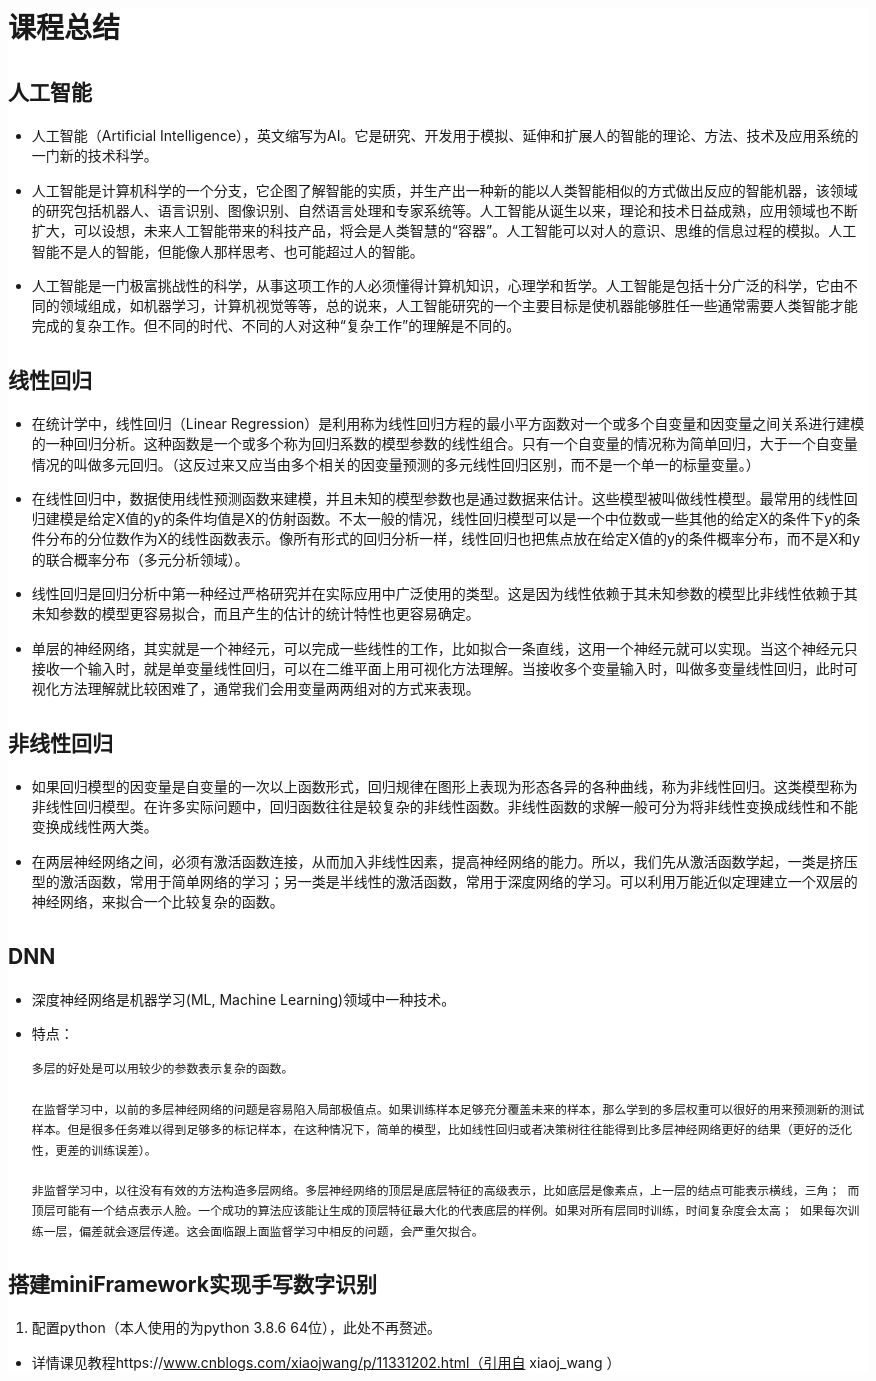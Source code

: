  # 课程总结

 ## 人工智能

 - 人工智能（Artificial Intelligence），英文缩写为AI。它是研究、开发用于模拟、延伸和扩展人的智能的理论、方法、技术及应用系统的一门新的技术科学。

 - 人工智能是计算机科学的一个分支，它企图了解智能的实质，并生产出一种新的能以人类智能相似的方式做出反应的智能机器，该领域的研究包括机器人、语言识别、图像识别、自然语言处理和专家系统等。人工智能从诞生以来，理论和技术日益成熟，应用领域也不断扩大，可以设想，未来人工智能带来的科技产品，将会是人类智慧的“容器”。人工智能可以对人的意识、思维的信息过程的模拟。人工智能不是人的智能，但能像人那样思考、也可能超过人的智能。

 - 人工智能是一门极富挑战性的科学，从事这项工作的人必须懂得计算机知识，心理学和哲学。人工智能是包括十分广泛的科学，它由不同的领域组成，如机器学习，计算机视觉等等，总的说来，人工智能研究的一个主要目标是使机器能够胜任一些通常需要人类智能才能完成的复杂工作。但不同的时代、不同的人对这种“复杂工作”的理解是不同的。

 ## 线性回归

 - 在统计学中，线性回归（Linear Regression）是利用称为线性回归方程的最小平方函数对一个或多个自变量和因变量之间关系进行建模的一种回归分析。这种函数是一个或多个称为回归系数的模型参数的线性组合。只有一个自变量的情况称为简单回归，大于一个自变量情况的叫做多元回归。（这反过来又应当由多个相关的因变量预测的多元线性回归区别，而不是一个单一的标量变量。）

 - 在线性回归中，数据使用线性预测函数来建模，并且未知的模型参数也是通过数据来估计。这些模型被叫做线性模型。最常用的线性回归建模是给定X值的y的条件均值是X的仿射函数。不太一般的情况，线性回归模型可以是一个中位数或一些其他的给定X的条件下y的条件分布的分位数作为X的线性函数表示。像所有形式的回归分析一样，线性回归也把焦点放在给定X值的y的条件概率分布，而不是X和y的联合概率分布（多元分析领域）。

 - 线性回归是回归分析中第一种经过严格研究并在实际应用中广泛使用的类型。这是因为线性依赖于其未知参数的模型比非线性依赖于其未知参数的模型更容易拟合，而且产生的估计的统计特性也更容易确定。

 - 单层的神经网络，其实就是一个神经元，可以完成一些线性的工作，比如拟合一条直线，这用一个神经元就可以实现。当这个神经元只接收一个输入时，就是单变量线性回归，可以在二维平面上用可视化方法理解。当接收多个变量输入时，叫做多变量线性回归，此时可视化方法理解就比较困难了，通常我们会用变量两两组对的方式来表现。

 ## 非线性回归

 - 如果回归模型的因变量是自变量的一次以上函数形式，回归规律在图形上表现为形态各异的各种曲线，称为非线性回归。这类模型称为非线性回归模型。在许多实际问题中，回归函数往往是较复杂的非线性函数。非线性函数的求解一般可分为将非线性变换成线性和不能变换成线性两大类。
 
 - 在两层神经网络之间，必须有激活函数连接，从而加入非线性因素，提高神经网络的能力。所以，我们先从激活函数学起，一类是挤压型的激活函数，常用于简单网络的学习；另一类是半线性的激活函数，常用于深度网络的学习。可以利用万能近似定理建立一个双层的神经网络，来拟合一个比较复杂的函数。

 ## DNN

 - 深度神经网络是机器学习(ML, Machine Learning)领域中一种技术。
  
 - 特点：
      
       多层的好处是可以用较少的参数表示复杂的函数。

       在监督学习中，以前的多层神经网络的问题是容易陷入局部极值点。如果训练样本足够充分覆盖未来的样本，那么学到的多层权重可以很好的用来预测新的测试样本。但是很多任务难以得到足够多的标记样本，在这种情况下，简单的模型，比如线性回归或者决策树往往能得到比多层神经网络更好的结果（更好的泛化性，更差的训练误差）。

       非监督学习中，以往没有有效的方法构造多层网络。多层神经网络的顶层是底层特征的高级表示，比如底层是像素点，上一层的结点可能表示横线，三角； 而顶层可能有一个结点表示人脸。一个成功的算法应该能让生成的顶层特征最大化的代表底层的样例。如果对所有层同时训练，时间复杂度会太高； 如果每次训练一层，偏差就会逐层传递。这会面临跟上面监督学习中相反的问题，会严重欠拟合。

 ## 搭建miniFramework实现手写数字识别

 1. 配置python（本人使用的为python 3.8.6 64位），此处不再赘述。

 - 详情课见教程https://www.cnblogs.com/xiaojwang/p/11331202.html（引用自 xiaoj_wang ）
